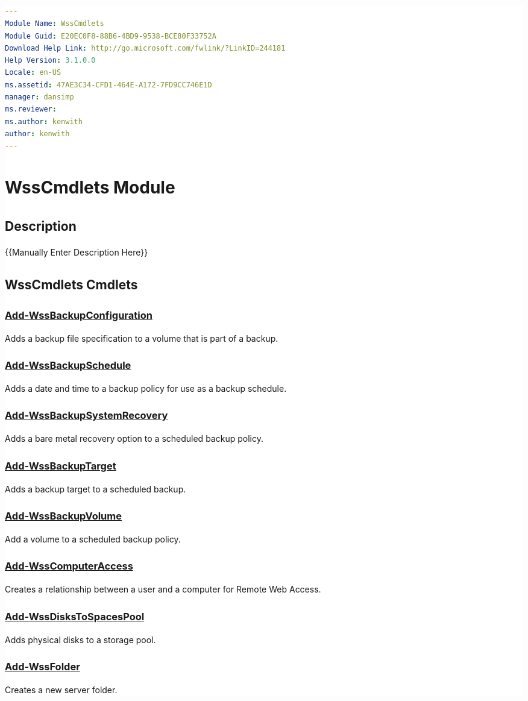 ```yaml
---
Module Name: WssCmdlets
Module Guid: E20EC0F8-88B6-4BD9-9538-BCE80F33752A
Download Help Link: http://go.microsoft.com/fwlink/?LinkID=244181
Help Version: 3.1.0.0
Locale: en-US
ms.assetid: 47AE3C34-CFD1-464E-A172-7FD9CC746E1D
manager: dansimp
ms.reviewer:
ms.author: kenwith
author: kenwith
---
```


# WssCmdlets Module
## Description
{{Manually Enter Description Here}}

## WssCmdlets Cmdlets
### [Add-WssBackupConfiguration](./Add-WssBackupConfiguration.md)
Adds a backup file specification to a volume that is part of a backup.

### [Add-WssBackupSchedule](./Add-WssBackupSchedule.md)
Adds a date and time to a backup policy for use as a backup schedule.

### [Add-WssBackupSystemRecovery](./Add-WssBackupSystemRecovery.md)
Adds a bare metal recovery option to a scheduled backup policy.

### [Add-WssBackupTarget](./Add-WssBackupTarget.md)
Adds a backup target to a scheduled backup.

### [Add-WssBackupVolume](./Add-WssBackupVolume.md)
Add a volume to a scheduled backup policy.

### [Add-WssComputerAccess](./Add-WssComputerAccess.md)
Creates a relationship between a user and a computer for Remote Web Access.

### [Add-WssDisksToSpacesPool](./Add-WssDisksToSpacesPool.md)
Adds physical disks to a storage pool.

### [Add-WssFolder](./Add-WssFolder.md)
Creates a new server folder.
